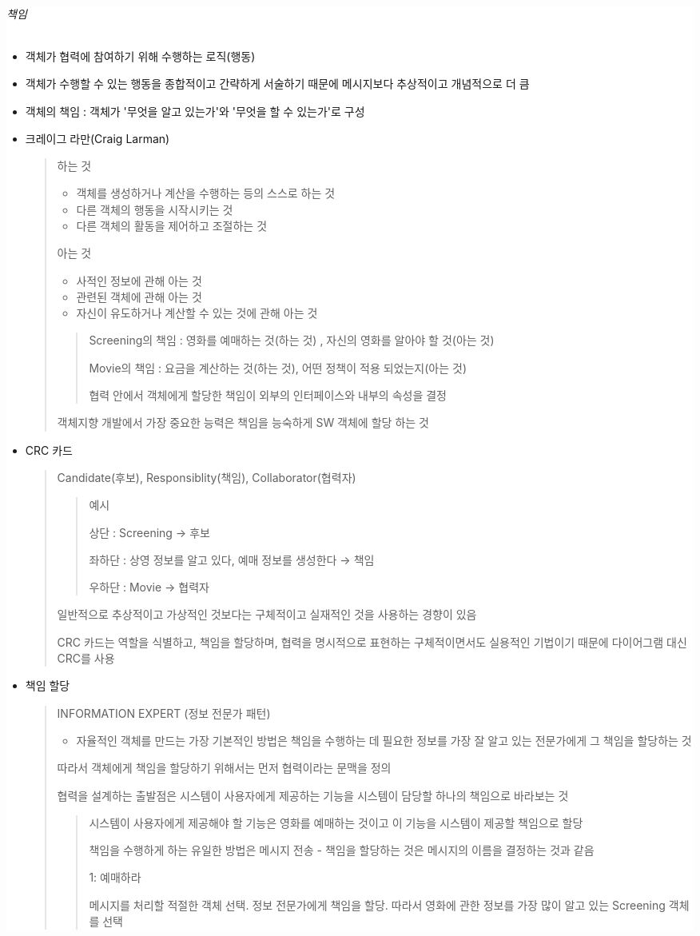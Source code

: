 

###### 책임

- 객체가 협력에 참여하기 위해 수행하는 로직(행동)

- 객체가 수행할 수 있는 행동을 종합적이고 간략하게 서술하기 때문에 메시지보다 추상적이고 개념적으로 더 큼

- 객체의 책임 : 객체가 '무엇을 알고 있는가'와 '무엇을 할 수 있는가'로 구성

- 크레이그 라만(Craig Larman)

  > 하는 것
  >
  > - 객체를 생성하거나 계산을 수행하는 등의 스스로 하는 것
  > - 다른 객체의 행동을 시작시키는 것
  > - 다른 객체의 활동을 제어하고 조절하는 것
  >
  > 아는 것
  >
  > - 사적인 정보에 관해 아는 것
  > - 관련된 객체에 관해 아는 것
  > - 자신이 유도하거나 계산할 수 있는 것에 관해 아는 것
  >
  > > Screening의 책임 : 영화를 예매하는 것(하는 것) , 자신의 영화를 알아야 할 것(아는 것)
  > >
  > > Movie의 책임 : 요금을 계산하는 것(하는 것), 어떤 정책이 적용 되었는지(아는 것)
  > >
  > > 협력 안에서 객체에게 할당한 책임이 외부의 인터페이스와 내부의 속성을 결정
  >
  > 객체지향 개발에서 가장 중요한 능력은 책임을 능숙하게 SW 객체에 할당 하는 것




- CRC 카드

  > Candidate(후보), Responsiblity(책임), Collaborator(협력자)
  >
  > >예시
  > >
  > >상단 : Screening → 후보 
  > >
  > >좌하단 : 상영 정보를 알고 있다, 예매 정보를 생성한다 → 책임
  > >
  > >우하단 : Movie → 협력자
  >
  > 일반적으로 추상적이고 가상적인 것보다는 구체적이고 실재적인 것을 사용하는 경향이 있음
  >
  > CRC 카드는 역할을 식별하고, 책임을 할당하며, 협력을 명시적으로 표현하는 구체적이면서도 실용적인 기법이기 때문에 다이어그램 대신 CRC를 사용




- 책임 할당

  > INFORMATION EXPERT (정보 전문가 패턴)
  >
  > - 자율적인 객체를 만드는 가장 기본적인 방법은 책임을 수행하는 데 필요한 정보를 가장 잘 알고 있는 전문가에게 그 책임을 할당하는 것
  >
  > 따라서 객체에게 책임을 할당하기 위해서는 먼저 협력이라는 문맥을 정의
  >
  > 협력을 설계하는 출발점은 시스템이 사용자에게 제공하는 기능을 시스템이 담당할 하나의 책임으로 바라보는 것
  >
  > > 시스템이 사용자에게 제공해야 할 기능은 영화를 예매하는 것이고 이 기능을 시스템이 제공할 책임으로 할당
  > >
  > > 책임을 수행하게 하는 유일한 방법은 메시지 전송 - 책임을 할당하는 것은 메시지의 이름을 결정하는 것과 같음
  > >
  > > 1: 예매하라
  > >
  > > 메시지를 처리할 적절한 객체 선택. 정보 전문가에게 책임을 할당. 따라서 영화에 관한 정보를 가장 많이 알고 있는 Screening 객체를 선택